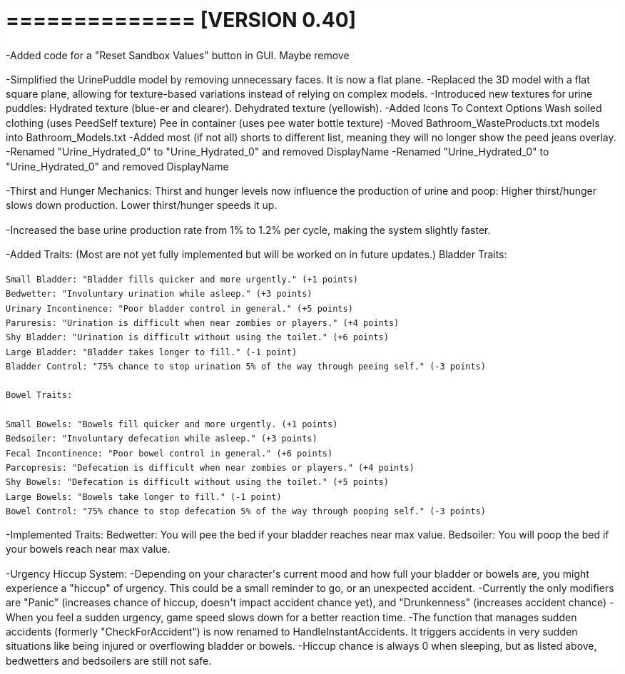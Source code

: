 ==============
[VERSION 0.40]
==============

-Added code for a "Reset Sandbox Values" button in GUI. Maybe remove

-Simplified the UrinePuddle model by removing unnecessary faces. It is now a flat plane.
-Replaced the 3D model with a flat square plane, allowing for texture-based variations instead of relying on complex models.
-Introduced new textures for urine puddles:
	Hydrated texture (blue-er and clearer).
	Dehydrated texture (yellowish).
-Added Icons To Context Options
	Wash soiled clothing (uses PeedSelf texture)
	Pee in container (uses pee water bottle texture)
-Moved Bathroom_WasteProducts.txt models into Bathroom_Models.txt
-Added most (if not all) shorts to different list, meaning they will no longer show the peed jeans overlay.
-Renamed "Urine_Hydrated_0" to "Urine_Hydrated_0" and removed DisplayName
-Renamed "Urine_Hydrated_0" to "Urine_Hydrated_0" and removed DisplayName

-Thirst and Hunger Mechanics:
	Thirst and hunger levels now influence the production of urine and poop:
	Higher thirst/hunger slows down production.
	Lower thirst/hunger speeds it up.

-Increased the base urine production rate from 1% to 1.2% per cycle, making the system slightly faster.

-Added Traits: (Most are not yet fully implemented but will be worked on in future updates.)
	Bladder Traits:

	Small Bladder: "Bladder fills quicker and more urgently." (+1 points)
	Bedwetter: "Involuntary urination while asleep." (+3 points)
	Urinary Incontinence: "Poor bladder control in general." (+5 points)
	Paruresis: "Urination is difficult when near zombies or players." (+4 points)
	Shy Bladder: "Urination is difficult without using the toilet." (+6 points)
	Large Bladder: "Bladder takes longer to fill." (-1 point)
	Bladder Control: "75% chance to stop urination 5% of the way through peeing self." (-3 points)

	Bowel Traits:

	Small Bowels: "Bowels fill quicker and more urgently. (+1 points)
	Bedsoiler: "Involuntary defecation while asleep." (+3 points)
	Fecal Incontinence: "Poor bowel control in general." (+6 points)
	Parcopresis: "Defecation is difficult when near zombies or players." (+4 points)
	Shy Bowels: "Defecation is difficult without using the toilet." (+5 points)
	Large Bowels: "Bowels take longer to fill." (-1 point)
	Bowel Control: "75% chance to stop defecation 5% of the way through pooping self." (-3 points)

-Implemented Traits:
	Bedwetter: You will pee the bed if your bladder reaches near max value.
	Bedsoiler: You will poop the bed if your bowels reach near max value.

-Urgency Hiccup System:
	-Depending on your character's current mood and how full your bladder or bowels are, you might experience a "hiccup" of urgency. This could be a small reminder to go, or an unexpected accident.
	-Currently the only modifiers are "Panic" (increases chance of hiccup, doesn't impact accident chance yet), and "Drunkenness" (increases accident chance)
	-When you feel a sudden urgency, game speed slows down for a better reaction time.
	-The function that manages sudden accidents (formerly "CheckForAccident") is now renamed to HandleInstantAccidents. It triggers accidents in very sudden situations like being injured or overflowing bladder or bowels.
	-Hiccup chance is always 0 when sleeping, but as listed above, bedwetters and bedsoilers are still not safe.
